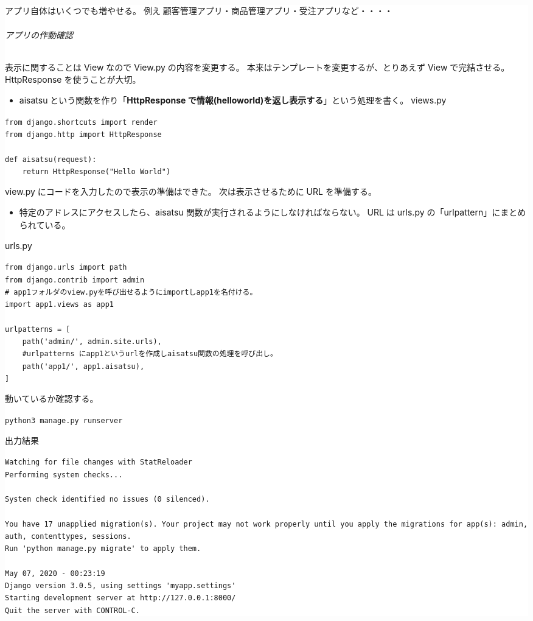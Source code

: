 アプリ自体はいくつでも増やせる。
例え
顧客管理アプリ・商品管理アプリ・受注アプリなど・・・・

###### アプリの作動確認

表示に関することは View なので View.py の内容を変更する。
本来はテンプレートを変更するが、とりあえず View で完結させる。
HttpResponse を使うことが大切。

- aisatsu という関数を作り「**HttpResponse で情報(helloworld)を返し表示する**」という処理を書く。
  views.py

```
from django.shortcuts import render
from django.http import HttpResponse

def aisatsu(request):
    return HttpResponse("Hello World")
```

view.py にコードを入力したので表示の準備はできた。
次は表示させるために URL を準備する。

- 特定のアドレスにアクセスしたら、aisatsu 関数が実行されるようにしなければならない。
  URL は urls.py の「urlpattern」にまとめられている。

urls.py

```
from django.urls import path
from django.contrib import admin
# app1フォルダのview.pyを呼び出せるようにimportしapp1を名付ける。
import app1.views as app1

urlpatterns = [
    path('admin/', admin.site.urls),
    #urlpatterns にapp1というurlを作成しaisatsu関数の処理を呼び出し。
    path('app1/', app1.aisatsu),
]
```

動いているか確認する。

```
python3 manage.py runserver
```

出力結果

```
Watching for file changes with StatReloader
Performing system checks...

System check identified no issues (0 silenced).

You have 17 unapplied migration(s). Your project may not work properly until you apply the migrations for app(s): admin, auth, contenttypes, sessions.
Run 'python manage.py migrate' to apply them.

May 07, 2020 - 00:23:19
Django version 3.0.5, using settings 'myapp.settings'
Starting development server at http://127.0.0.1:8000/
Quit the server with CONTROL-C.
```
